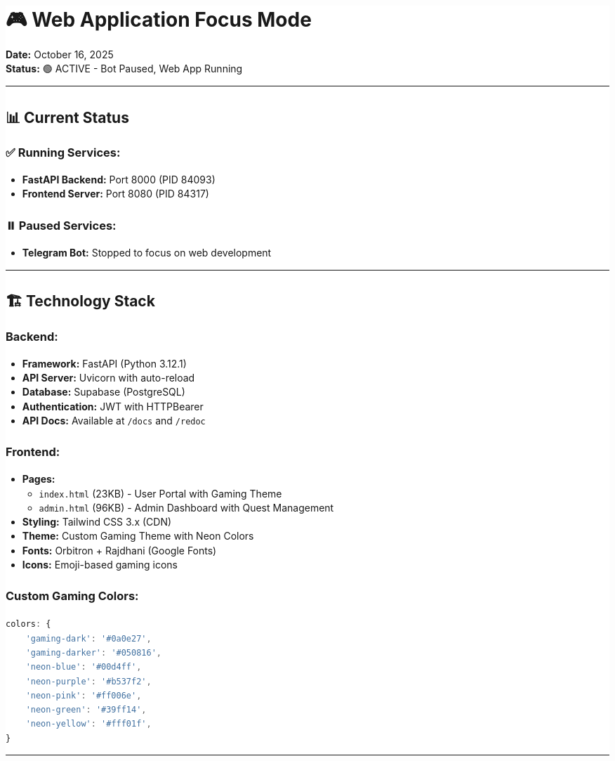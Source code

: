 # 🎮 Web Application Focus Mode

**Date:** October 16, 2025  
**Status:** 🟢 ACTIVE - Bot Paused, Web App Running

---

## 📊 Current Status

### ✅ Running Services:
- **FastAPI Backend:** Port 8000 (PID 84093)
- **Frontend Server:** Port 8080 (PID 84317)

### ⏸️ Paused Services:
- **Telegram Bot:** Stopped to focus on web development

---

## 🏗️ Technology Stack

### Backend:
- **Framework:** FastAPI (Python 3.12.1)
- **API Server:** Uvicorn with auto-reload
- **Database:** Supabase (PostgreSQL)
- **Authentication:** JWT with HTTPBearer
- **API Docs:** Available at `/docs` and `/redoc`

### Frontend:
- **Pages:** 
  - `index.html` (23KB) - User Portal with Gaming Theme
  - `admin.html` (96KB) - Admin Dashboard with Quest Management
- **Styling:** Tailwind CSS 3.x (CDN)
- **Theme:** Custom Gaming Theme with Neon Colors
- **Fonts:** Orbitron + Rajdhani (Google Fonts)
- **Icons:** Emoji-based gaming icons

### Custom Gaming Colors:
```javascript
colors: {
    'gaming-dark': '#0a0e27',
    'gaming-darker': '#050816',
    'neon-blue': '#00d4ff',
    'neon-purple': '#b537f2',
    'neon-pink': '#ff006e',
    'neon-green': '#39ff14',
    'neon-yellow': '#fff01f',
}
```

---